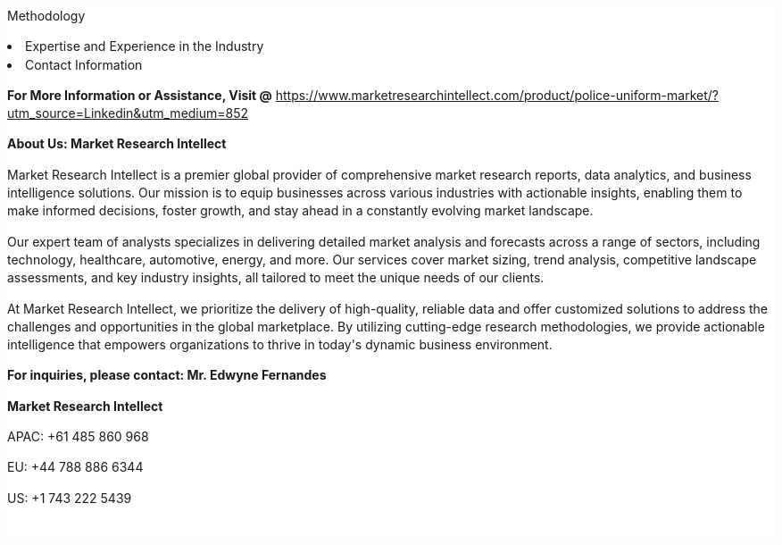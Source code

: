 Methodology</li><li>Expertise and Experience in the Industry</li><li>Contact Information</li></ul></div><div class="article-main__content" data-test-id="publishing-text-block"><p><span class="font-[700]"><strong>For More Information or Assistance, Visit @</strong>&nbsp;<a href="https://www.marketresearchintellect.com/product/police-uniform-market/?utm_source=Linkedin&utm_medium=852">https://www.marketresearchintellect.com/product/police-uniform-market/?utm_source=Linkedin&utm_medium=852</a></span></p><p><strong>About Us: Market Research Intellect</strong></p><p>Market Research Intellect is a premier global provider of comprehensive market research reports, data analytics, and business intelligence solutions. Our mission is to equip businesses across various industries with actionable insights, enabling them to make informed decisions, foster growth, and stay ahead in a constantly evolving market landscape.</p><p>Our expert team of analysts specializes in delivering detailed market analysis and forecasts across a range of sectors, including technology, healthcare, automotive, energy, and more. Our services cover market sizing, trend analysis, competitive landscape assessments, and key industry insights, all tailored to meet the unique needs of our clients.</p><p>At Market Research Intellect, we prioritize the delivery of high-quality, reliable data and offer customized solutions to address the challenges and opportunities in the global marketplace. By utilizing cutting-edge research methodologies, we provide actionable intelligence that empowers organizations to thrive in today's dynamic business environment.</p><p><strong>For inquiries, please contact: Mr. Edwyne Fernandes</strong></p><p><strong>Market Research Intellect</strong></p><p>APAC: +61 485 860 968</p><p>EU: +44 788 886 6344</p><p>US: +1 743 222 5439</p></div><div class="article-main__content" data-test-id="publishing-text-block">&nbsp;</div>
